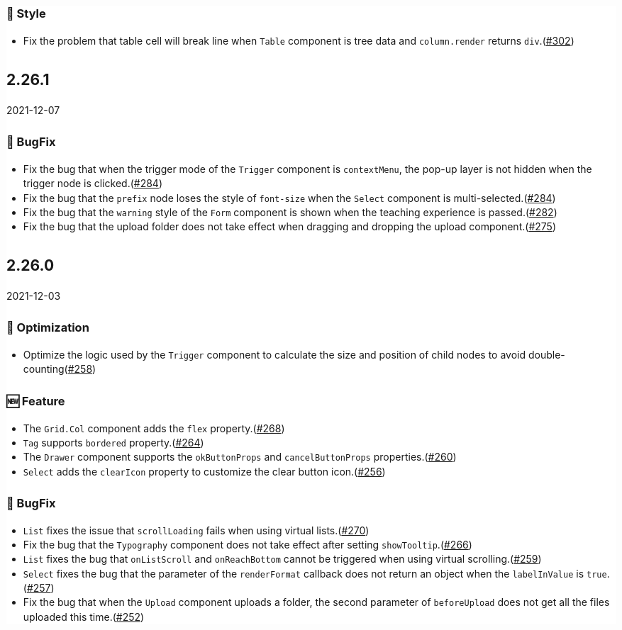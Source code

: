 ### 💅 Style

- Fix the problem that table cell will break line when `Table` component is tree data and `column.render` returns `div`.([#302](https://github.com/arco-design/arco-design/pull/302))

## 2.26.1

2021-12-07

### 🐛 BugFix

- Fix the bug that when the trigger mode of the `Trigger` component is `contextMenu`, the pop-up layer is not hidden when the trigger node is clicked.([#284](https://github.com/arco-design/arco-design/pull/284))
- Fix the bug that the `prefix` node loses the style of `font-size` when the `Select` component is multi-selected.([#284](https://github.com/arco-design/arco-design/pull/284))
- Fix the bug that the `warning` style of the `Form` component is shown when the teaching experience is passed.([#282](https://github.com/arco-design/arco-design/pull/282))
- Fix the bug that the upload folder does not take effect when dragging and dropping the upload component.([#275](https://github.com/arco-design/arco-design/pull/275))

## 2.26.0

2021-12-03

### 💎 Optimization

- Optimize the logic used by the `Trigger` component to calculate the size and position of child nodes to avoid double-counting([#258](https://github.com/arco-design/arco-design/pull/258))

### 🆕 Feature

- The `Grid.Col` component adds the `flex` property.([#268](https://github.com/arco-design/arco-design/pull/268))
- `Tag` supports `bordered` property.([#264](https://github.com/arco-design/arco-design/pull/264))
- The `Drawer` component supports the `okButtonProps` and `cancelButtonProps` properties.([#260](https://github.com/arco-design/arco-design/pull/260))
- `Select` adds the `clearIcon` property to customize the clear button icon.([#256](https://github.com/arco-design/arco-design/pull/256))

### 🐛 BugFix

- `List` fixes the issue that `scrollLoading` fails when using virtual lists.([#270](https://github.com/arco-design/arco-design/pull/270))
- Fix the bug that the `Typography` component does not take effect after setting `showTooltip`.([#266](https://github.com/arco-design/arco-design/pull/266))
- `List` fixes the bug that `onListScroll` and `onReachBottom` cannot be triggered when using virtual scrolling.([#259](https://github.com/arco-design/arco-design/pull/259))
- `Select` fixes the bug that the parameter of the `renderFormat` callback does not return an object when the `labelInValue` is `true`.([#257](https://github.com/arco-design/arco-design/pull/257))
- Fix the bug that when the `Upload` component uploads a folder, the second parameter of `beforeUpload` does not get all the files uploaded this time.([#252](https://github.com/arco-design/arco-design/pull/252))
